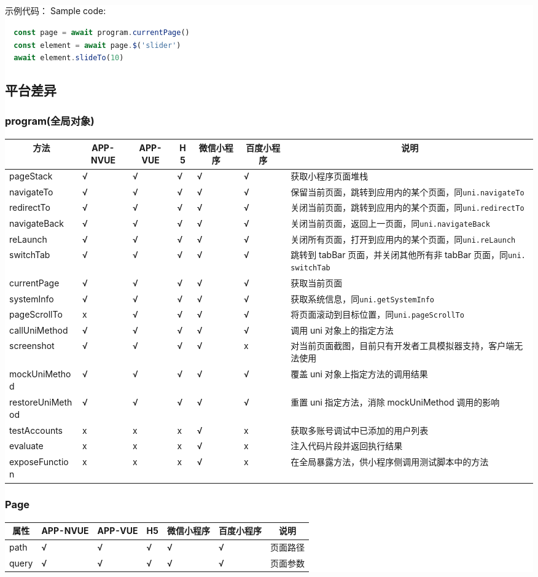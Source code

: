 
示例代码：
Sample code:
```js
  const page = await program.currentPage()
  const element = await page.$('slider')
  await element.slideTo(10)
```


## 平台差异

### program(全局对象)

|方法							|APP-NVUE	|APP-VUE|H5	|微信小程序	|百度小程序	|说明																																|
|--								|--				|--			|--	|--					|--					|--																																	|
|pageStack				|√				|√			|√	|√					|√					|获取小程序页面堆栈																									|
|navigateTo				|√				|√			|√	|√					|√					|保留当前页面，跳转到应用内的某个页面，同`uni.navigateTo`						|
|redirectTo				|√				|√			|√	|√					|√					|关闭当前页面，跳转到应用内的某个页面，同`uni.redirectTo`						|
|navigateBack			|√				|√			|√	|√					|√					|关闭当前页面，返回上一页面，同`uni.navigateBack`										|
|reLaunch					|√				|√			|√	|√					|√					|关闭所有页面，打开到应用内的某个页面，同`uni.reLaunch`							|
|switchTab				|√				|√			|√	|√					|√					|跳转到 tabBar 页面，并关闭其他所有非 tabBar 页面，同`uni.switchTab`|
|currentPage			|√				|√			|√	|√					|√					|获取当前页面																												|
|systemInfo				|√				|√			|√	|√					|√					|获取系统信息，同`uni.getSystemInfo`																|
|pageScrollTo			|x				|√			|√	|√					|√					|将页面滚动到目标位置，同`uni.pageScrollTo`													|
|callUniMethod		|√				|√			|√	|√					|√					|调用 uni 对象上的指定方法																					|
|screenshot				|√				|√			|√	|√					|x					|对当前页面截图，目前只有开发者工具模拟器支持，客户端无法使用				|
|mockUniMethod		|√				|√			|√	|√					|√					|覆盖 uni 对象上指定方法的调用结果																	|
|restoreUniMethod	|√				|√			|√	|√					|√					|重置 uni 指定方法，消除 mockUniMethod 调用的影响										|
|testAccounts			|x				|x			|x	|√					|x					|获取多账号调试中已添加的用户列表																		|
|evaluate					|x				|x			|x	|√					|x					|注入代码片段并返回执行结果																					|
|exposeFunction		|x				|x			|x	|√					|x					|在全局暴露方法，供小程序侧调用测试脚本中的方法											|

### Page

|属性	|APP-NVUE	|APP-VUE|H5	|微信小程序	|百度小程序	|说明			|
|--		|--				|--			|--	|--					|--					|--				|
|path	|√				|√			|√	|√					|√					|页面路径	|
|query|√				|√			|√	|√					|√					|页面参数	|
